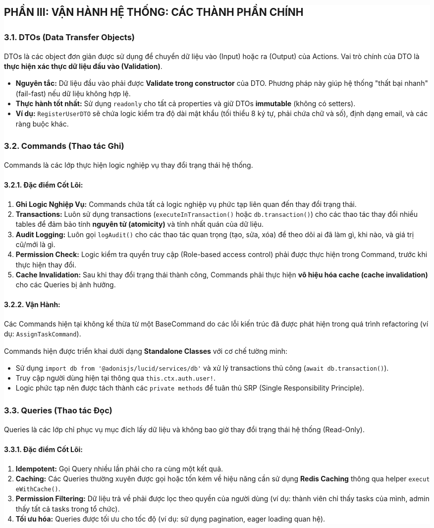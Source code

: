 ## PHẦN III: VẬN HÀNH HỆ THỐNG: CÁC THÀNH PHẦN CHÍNH

### 3.1. DTOs (Data Transfer Objects)

DTOs là các object đơn giản được sử dụng để chuyển dữ liệu vào (Input) hoặc ra (Output) của Actions. Vai trò chính của DTO là **thực hiện xác thực dữ liệu đầu vào (Validation)**.

*   **Nguyên tắc:** Dữ liệu đầu vào phải được **Validate trong constructor** của DTO. Phương pháp này giúp hệ thống "thất bại nhanh" (fail-fast) nếu dữ liệu không hợp lệ.
*   **Thực hành tốt nhất:** Sử dụng `readonly` cho tất cả properties và giữ DTOs **immutable** (không có setters).
*   **Ví dụ:** `RegisterUserDTO` sẽ chứa logic kiểm tra độ dài mật khẩu (tối thiểu 8 ký tự, phải chứa chữ và số), định dạng email, và các ràng buộc khác.

### 3.2. Commands (Thao tác Ghi)

Commands là các lớp thực hiện logic nghiệp vụ thay đổi trạng thái hệ thống.

#### **3.2.1. Đặc điểm Cốt Lõi:**

1.  **Ghi Logic Nghiệp Vụ:** Commands chứa tất cả logic nghiệp vụ phức tạp liên quan đến thay đổi trạng thái.
2.  **Transactions:** Luôn sử dụng transactions (`executeInTransaction()` hoặc `db.transaction()`) cho các thao tác thay đổi nhiều tables để đảm bảo tính **nguyên tử (atomicity)** và tính nhất quán của dữ liệu.
3.  **Audit Logging:** Luôn gọi `logAudit()` cho các thao tác quan trọng (tạo, sửa, xóa) để theo dõi ai đã làm gì, khi nào, và giá trị cũ/mới là gì.
4.  **Permission Check:** Logic kiểm tra quyền truy cập (Role-based access control) phải được thực hiện trong Command, trước khi thực hiện thay đổi.
5.  **Cache Invalidation:** Sau khi thay đổi trạng thái thành công, Commands phải thực hiện **vô hiệu hóa cache (cache invalidation)** cho các Queries bị ảnh hưởng.

#### **3.2.2. Vận Hành:**

Các Commands hiện tại không kế thừa từ một BaseCommand do các lỗi kiến trúc đã được phát hiện trong quá trình refactoring (ví dụ: `AssignTaskCommand`).

Commands hiện được triển khai dưới dạng **Standalone Classes** với cơ chế tường minh:

*   Sử dụng `import db from '@adonisjs/lucid/services/db'` và xử lý transactions thủ công (`await db.transaction()`).
*   Truy cập người dùng hiện tại thông qua `this.ctx.auth.user!`.
*   Logic phức tạp nên được tách thành các `private methods` để tuân thủ SRP (Single Responsibility Principle).

### 3.3. Queries (Thao tác Đọc)

Queries là các lớp chỉ phục vụ mục đích lấy dữ liệu và không bao giờ thay đổi trạng thái hệ thống (Read-Only).

#### **3.3.1. Đặc điểm Cốt Lõi:**

1.  **Idempotent:** Gọi Query nhiều lần phải cho ra cùng một kết quả.
2.  **Caching:** Các Queries thường xuyên được gọi hoặc tốn kém về hiệu năng cần sử dụng **Redis Caching** thông qua helper `executeWithCache()`.
3.  **Permission Filtering:** Dữ liệu trả về phải được lọc theo quyền của người dùng (ví dụ: thành viên chỉ thấy tasks của mình, admin thấy tất cả tasks trong tổ chức).
4.  **Tối ưu hóa:** Queries được tối ưu cho tốc độ (ví dụ: sử dụng pagination, eager loading quan hệ).
